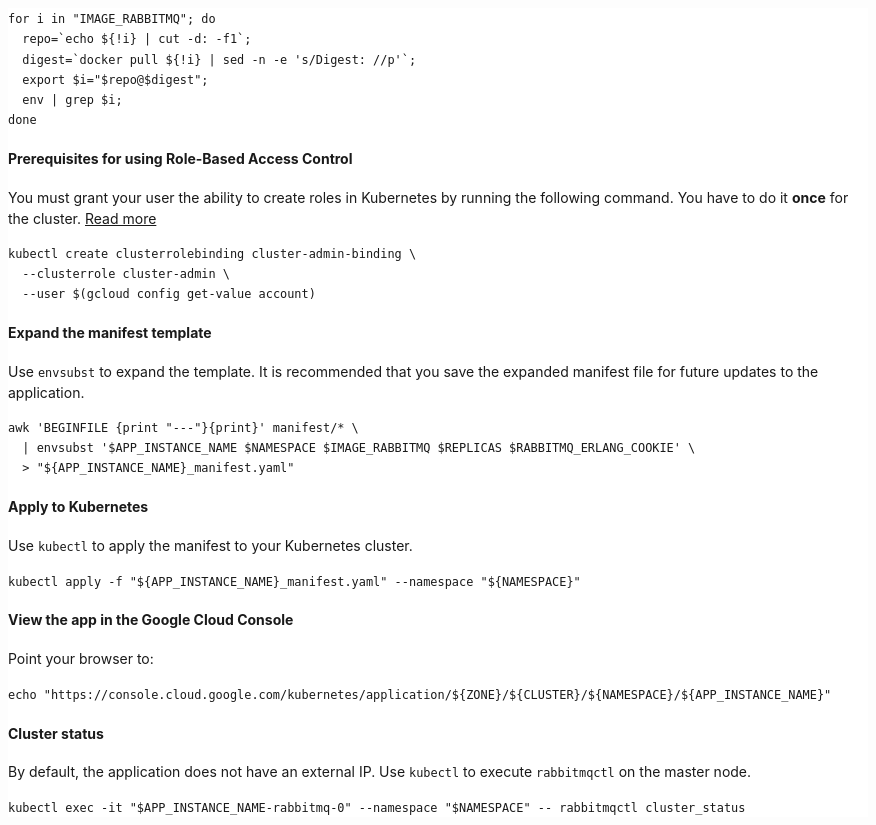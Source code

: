 ```shell
for i in "IMAGE_RABBITMQ"; do
  repo=`echo ${!i} | cut -d: -f1`;
  digest=`docker pull ${!i} | sed -n -e 's/Digest: //p'`;
  export $i="$repo@$digest";
  env | grep $i;
done
```

#### Prerequisites for using Role-Based Access Control

You must grant your user the ability to create roles in Kubernetes by running the following command. You have to do it **once** for the cluster. [Read more](https://cloud.google.com/kubernetes-engine/docs/how-to/role-based-access-control)

```shell
kubectl create clusterrolebinding cluster-admin-binding \
  --clusterrole cluster-admin \
  --user $(gcloud config get-value account)
```

#### Expand the manifest template

Use `envsubst` to expand the template. It is recommended that you save the
expanded manifest file for future updates to the application.

```shell
awk 'BEGINFILE {print "---"}{print}' manifest/* \
  | envsubst '$APP_INSTANCE_NAME $NAMESPACE $IMAGE_RABBITMQ $REPLICAS $RABBITMQ_ERLANG_COOKIE' \
  > "${APP_INSTANCE_NAME}_manifest.yaml"
```

#### Apply to Kubernetes

Use `kubectl` to apply the manifest to your Kubernetes cluster.

```shell
kubectl apply -f "${APP_INSTANCE_NAME}_manifest.yaml" --namespace "${NAMESPACE}"
```

#### View the app in the Google Cloud Console

Point your browser to:

```shell
echo "https://console.cloud.google.com/kubernetes/application/${ZONE}/${CLUSTER}/${NAMESPACE}/${APP_INSTANCE_NAME}"
```

#### Cluster status

By default, the application does not have an external IP. Use `kubectl` to execute `rabbitmqctl` on the master node.

```
kubectl exec -it "$APP_INSTANCE_NAME-rabbitmq-0" --namespace "$NAMESPACE" -- rabbitmqctl cluster_status
```
